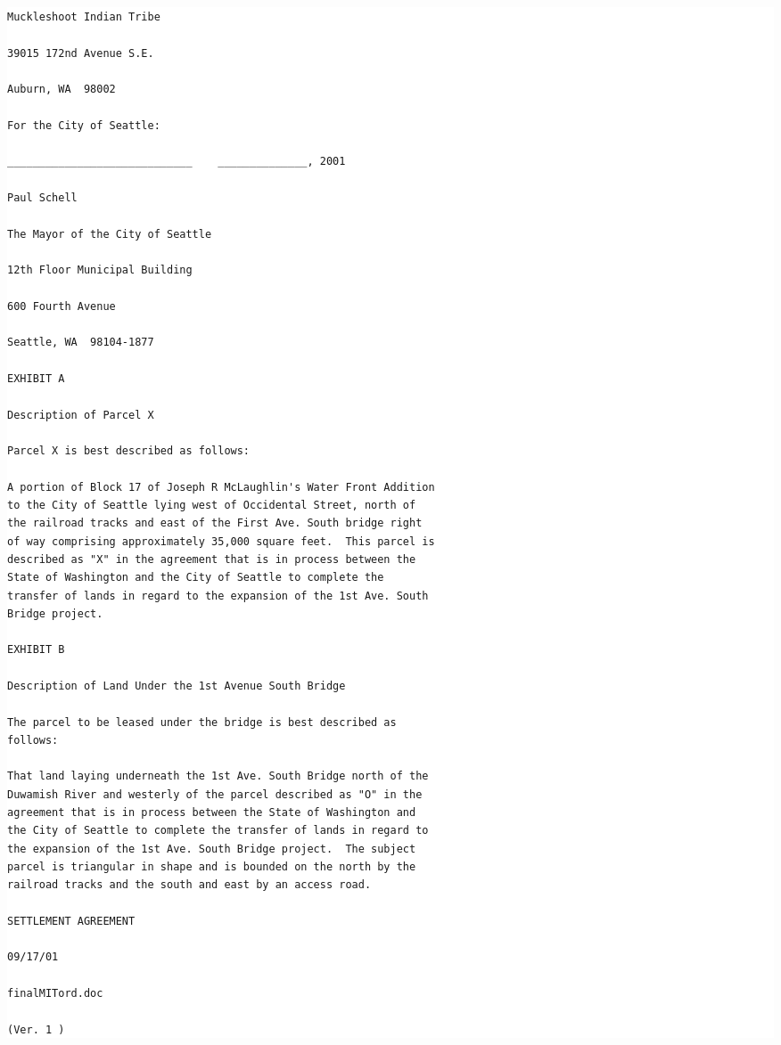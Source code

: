     Muckleshoot Indian Tribe  
  
    39015 172nd Avenue S.E.  
  
    Auburn, WA  98002  
  
    For the City of Seattle:  
  
    _____________________________    ______________, 2001  
  
    Paul Schell  
  
    The Mayor of the City of Seattle  
  
    12th Floor Municipal Building  
  
    600 Fourth Avenue  
  
    Seattle, WA  98104-1877  
  
    EXHIBIT A  
  
    Description of Parcel X  
  
    Parcel X is best described as follows:  
  
    A portion of Block 17 of Joseph R McLaughlin's Water Front Addition  
    to the City of Seattle lying west of Occidental Street, north of  
    the railroad tracks and east of the First Ave. South bridge right  
    of way comprising approximately 35,000 square feet.  This parcel is  
    described as "X" in the agreement that is in process between the  
    State of Washington and the City of Seattle to complete the  
    transfer of lands in regard to the expansion of the 1st Ave. South  
    Bridge project.  
  
    EXHIBIT B  
  
    Description of Land Under the 1st Avenue South Bridge  
  
    The parcel to be leased under the bridge is best described as  
    follows:  
  
    That land laying underneath the 1st Ave. South Bridge north of the  
    Duwamish River and westerly of the parcel described as "O" in the  
    agreement that is in process between the State of Washington and  
    the City of Seattle to complete the transfer of lands in regard to  
    the expansion of the 1st Ave. South Bridge project.  The subject  
    parcel is triangular in shape and is bounded on the north by the  
    railroad tracks and the south and east by an access road.  
  
    SETTLEMENT AGREEMENT  
  
    09/17/01  
  
    finalMITord.doc  
  
    (Ver. 1 )  
